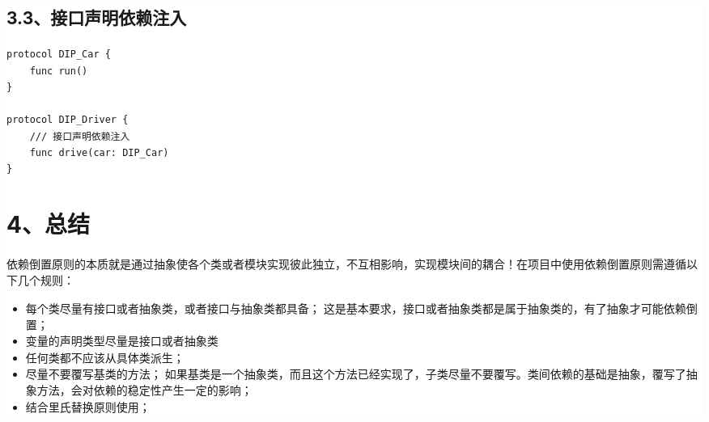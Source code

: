 ## 3.3、接口声明依赖注入

```
protocol DIP_Car {
    func run()
}

protocol DIP_Driver {
    /// 接口声明依赖注入
    func drive(car: DIP_Car)
}
```

# 4、总结

依赖倒置原则的本质就是通过抽象使各个类或者模块实现彼此独立，不互相影响，实现模块间的耦合！在项目中使用依赖倒置原则需遵循以下几个规则：

* 每个类尽量有接口或者抽象类，或者接口与抽象类都具备；
 这是基本要求，接口或者抽象类都是属于抽象类的，有了抽象才可能依赖倒置；
* 变量的声明类型尽量是接口或者抽象类
* 任何类都不应该从具体类派生；
* 尽量不要覆写基类的方法；
 如果基类是一个抽象类，而且这个方法已经实现了，子类尽量不要覆写。类间依赖的基础是抽象，覆写了抽象方法，会对依赖的稳定性产生一定的影响；
* 结合里氏替换原则使用；


